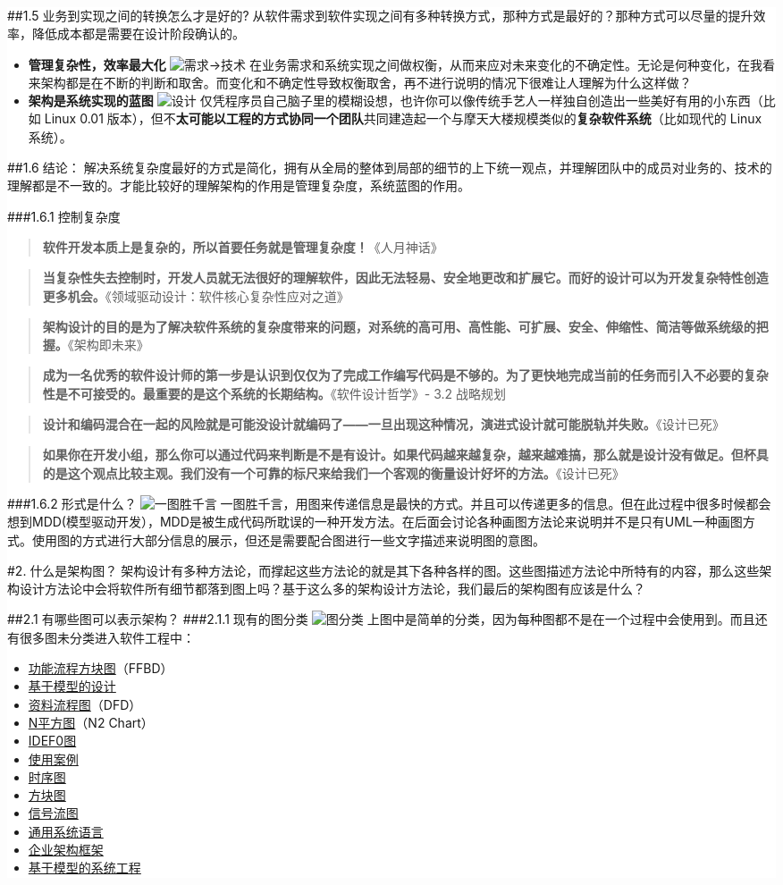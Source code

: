 ##1.5 业务到实现之间的转换怎么才是好的?
从软件需求到软件实现之间有多种转换方式，那种方式是最好的？那种方式可以尽量的提升效率，降低成本都是需要在设计阶段确认的。

- **管理复杂性，效率最大化**
![需求->技术](https://upload-images.jianshu.io/upload_images/2454595-fe213c61e55023ad.png?imageMogr2/auto-orient/strip%7CimageView2/2/w/360)
在业务需求和系统实现之间做权衡，从而来应对未来变化的不确定性。无论是何种变化，在我看来架构都是在不断的判断和取舍。而变化和不确定性导致权衡取舍，再不进行说明的情况下很难让人理解为什么这样做？
- **架构是系统实现的蓝图**
![设计](https://upload-images.jianshu.io/upload_images/2454595-198c3e5cf73f3e25.png?imageMogr2/auto-orient/strip%7CimageView2/2/w/560)
仅凭程序员自己脑子里的模糊设想，也许你可以像传统手艺人一样独自创造出一些美好有用的小东西（比如 Linux 0.01 版本），但不**太可能以工程的方式协同一个团队**共同建造起一个与摩天大楼规模类似的**复杂软件系统**（比如现代的 Linux 系统）。

##1.6 结论：
解决系统复杂度最好的方式是简化，拥有从全局的整体到局部的细节的上下统一观点，并理解团队中的成员对业务的、技术的理解都是不一致的。才能比较好的理解架构的作用是管理复杂度，系统蓝图的作用。

###1.6.1 控制复杂度

> **软件开发本质上是复杂的，所以首要任务就是管理复杂度！**《人月神话》

> **当复杂性失去控制时，开发人员就无法很好的理解软件，因此无法轻易、安全地更改和扩展它。而好的设计可以为开发复杂特性创造更多机会。**《领域驱动设计：软件核心复杂性应对之道》

> **架构设计的目的是为了解决软件系统的复杂度带来的问题，对系统的高可用、高性能、可扩展、安全、伸缩性、简洁等做系统级的把握。**《架构即未来》

> **成为一名优秀的软件设计师的第一步是认识到仅仅为了完成工作编写代码是不够的。为了更快地完成当前的任务而引入不必要的复杂性是不可接受的。最重要的是这个系统的长期结构。**《软件设计哲学》- 3.2 战略规划

> **设计和编码混合在一起的风险就是可能没设计就编码了——一旦出现这种情况，演进式设计就可能脱轨并失败。**《设计已死》

> **如果你在开发小组，那么你可以通过代码来判断是不是有设计。如果代码越来越复杂，越来越难搞，那么就是设计没有做足。但杯具的是这个观点比较主观。我们没有一个可靠的标尺来给我们一个客观的衡量设计好坏的方法。**《设计已死》

###1.6.2 形式是什么？
![一图胜千言](https://upload-images.jianshu.io/upload_images/2454595-469bcb61558ce91b.png?imageMogr2/auto-orient/strip%7CimageView2/2/w/740)
一图胜千言，用图来传递信息是最快的方式。并且可以传递更多的信息。但在此过程中很多时候都会想到MDD(模型驱动开发），MDD是被生成代码所耽误的一种开发方法。在后面会讨论各种画图方法论来说明并不是只有UML一种画图方式。使用图的方式进行大部分信息的展示，但还是需要配合图进行一些文字描述来说明图的意图。

#2. 什么是架构图？
架构设计有多种方法论，而撑起这些方法论的就是其下各种各样的图。这些图描述方法论中所特有的内容，那么这些架构设计方法论中会将软件所有细节都落到图上吗？基于这么多的架构设计方法论，我们最后的架构图有应该是什么？

##2.1  有哪些图可以表示架构？
###2.1.1 现有的图分类
![图分类](https://upload-images.jianshu.io/upload_images/2454595-47089559be91a355.png?imageMogr2/auto-orient/strip%7CimageView2/2/w/430)
上图中是简单的分类，因为每种图都不是在一个过程中会使用到。而且还有很多图未分类进入软件工程中：
*   [功能流程方块图](https://zh.wikipedia.org/w/index.php?title=%E5%8A%9F%E8%83%BD%E6%B5%81%E7%A8%8B%E6%96%B9%E5%A1%8A%E5%9C%96&action=edit&redlink=1 "功能流程方块图（页面不存在）")（FFBD）
*   [基于模型的设计](https://zh.wikipedia.org/wiki/%E5%9F%BA%E6%96%BC%E6%A8%A1%E5%9E%8B%E7%9A%84%E8%A8%AD%E8%A8%88 "基于模型的设计")
*   [资料流程图](https://zh.wikipedia.org/wiki/%E8%B3%87%E6%96%99%E6%B5%81%E7%A8%8B%E5%9C%96 "资料流程图")（DFD）
*   [N平方图](https://zh.wikipedia.org/w/index.php?title=N%E5%B9%B3%E6%96%B9%E5%9C%96&action=edit&redlink=1 "N平方图（页面不存在）")（N2 Chart）
*   [IDEF0图](https://zh.wikipedia.org/w/index.php?title=IDEF0%E5%9C%96&action=edit&redlink=1 "IDEF0图（页面不存在）")
*   [使用案例](https://zh.wikipedia.org/wiki/%E7%94%A8%E4%BE%8B "用例")
*   [时序图](https://zh.wikipedia.org/wiki/%E6%97%B6%E5%BA%8F%E5%9B%BE "时序图")
*   [方块图](https://zh.wikipedia.org/wiki/%E6%96%B9%E5%A1%8A%E5%9C%96 "方块图")
*   [信号流图](https://zh.wikipedia.org/wiki/%E4%BF%A1%E5%8F%B7%E6%B5%81%E5%9B%BE "信号流图")
*   [通用系统语言](https://zh.wikipedia.org/w/index.php?title=%E9%80%9A%E7%94%A8%E7%B3%BB%E7%B5%B1%E8%AA%9E%E8%A8%80&action=edit&redlink=1 "通用系统语言（页面不存在）")
*   [企业架构框架](https://zh.wikipedia.org/w/index.php?title=%E4%BC%81%E6%A5%AD%E6%9E%B6%E6%A7%8B%E6%A1%86%E6%9E%B6&action=edit&redlink=1 "企业架构框架（页面不存在）")
*   [基于模型的系统工程](https://zh.wikipedia.org/w/index.php?title=%E5%9F%BA%E6%96%BC%E6%A8%A1%E5%9E%8B%E7%9A%84%E7%B3%BB%E7%B5%B1%E5%B7%A5%E7%A8%8B&action=edit&redlink=1 "基于模型的系统工程（页面不存在）")

